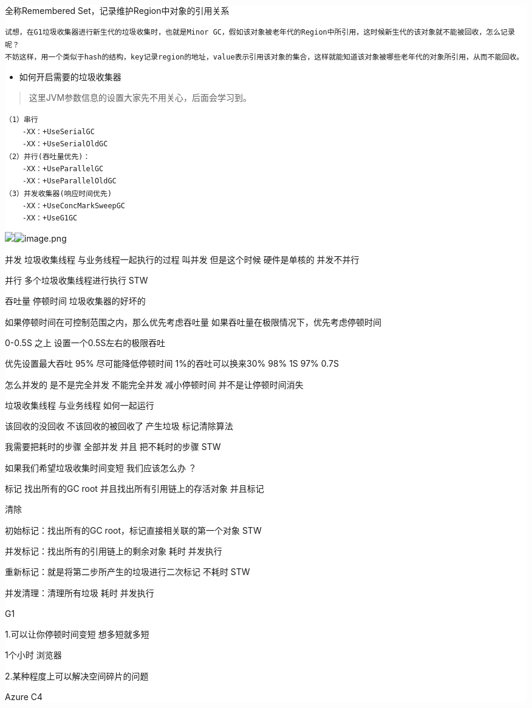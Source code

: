 全称Remembered Set，记录维护Region中对象的引用关系

```
试想，在G1垃圾收集器进行新生代的垃圾收集时，也就是Minor GC，假如该对象被老年代的Region中所引用，这时候新生代的该对象就不能被回收，怎么记录呢？
不妨这样，用一个类似于hash的结构，key记录region的地址，value表示引用该对象的集合，这样就能知道该对象被哪些老年代的对象所引用，从而不能回收。
```

* 如何开启需要的垃圾收集器

> 这里JVM参数信息的设置大家先不用关心，后面会学习到。

```
（1）串行
	-XX：+UseSerialGC 
	-XX：+UseSerialOldGC
（2）并行(吞吐量优先)：
    -XX：+UseParallelGC
    -XX：+UseParallelOldGC
（3）并发收集器(响应时间优先)
	-XX：+UseConcMarkSweepGC
	-XX：+UseG1GC
```

![](images/53.png)![image.png](https://fynotefile.oss-cn-zhangjiakou.aliyuncs.com/fynote/fyfile/1463/1651836084092/46aa5ed8a0be44f58bd47fdff5283e28.png)

并发   垃圾收集线程 与业务线程一起执行的过程   叫并发     但是这个时候   硬件是单核的       并发不并行

并行   多个垃圾收集线程进行执行   STW

吞吐量       停顿时间         垃圾收集器的好坏的

如果停顿时间在可控制范围之内，那么优先考虑吞吐量   如果吞吐量在极限情况下，优先考虑停顿时间

0-0.5S     之上           设置一个0.5S左右的极限吞吐

优先设置最大吞吐   95%      尽可能降低停顿时间   1%的吞吐可以换来30%       98%    1S     97%   0.7S

怎么并发的    是不是完全并发     不能完全并发   减小停顿时间   并不是让停顿时间消失

垃圾收集线程   与业务线程   如何一起运行

该回收的没回收  不该回收的被回收了   产生垃圾     标记清除算法  

我需要把耗时的步骤   全部并发  并且 把不耗时的步骤  STW

如果我们希望垃圾收集时间变短  我们应该怎么办 ？  


标记   找出所有的GC  root 并且找出所有引用链上的存活对象  并且标记 


清除  

初始标记：找出所有的GC  root，标记直接相关联的第一个对象    STW  

并发标记：找出所有的引用链上的剩余对象     耗时     并发执行  

重新标记：就是将第二步所产生的垃圾进行二次标记      不耗时   STW

并发清理：清理所有垃圾        耗时     并发执行


G1   

1.可以让你停顿时间变短    想多短就多短          

1个小时            浏览器          

2.某种程度上可以解决空间碎片的问题



Azure    C4
